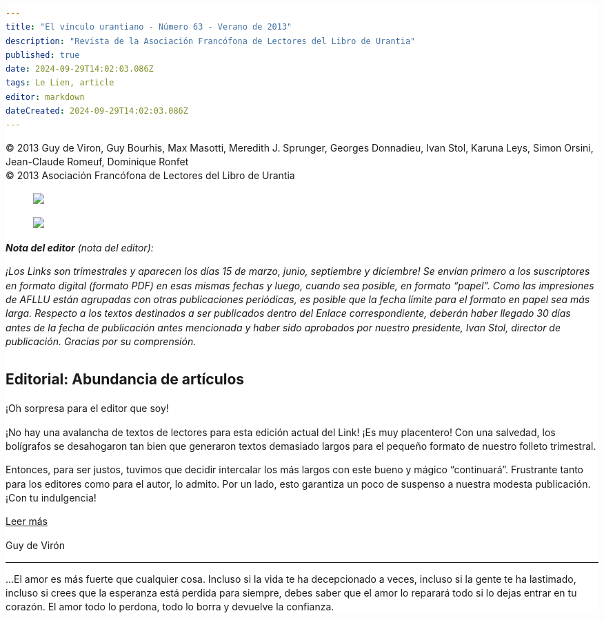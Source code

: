 ```yaml
---
title: "El vínculo urantiano - Número 63 - Verano de 2013"
description: "Revista de la Asociación Francófona de Lectores del Libro de Urantia"
published: true
date: 2024-09-29T14:02:03.086Z
tags: Le Lien, article
editor: markdown
dateCreated: 2024-09-29T14:02:03.086Z
---
```


<p class="v-card v-sheet theme--gris claro aclarar-3 px-2">© 2013 Guy de Viron, Guy Bourhis, Max Masotti, Meredith J. Sprunger, Georges Donnadieu, Ivan Stol, Karuna Leys, Simon Orsini, Jean-Claude Romeuf, Dominique Ronfet<br>© 2013 Asociación Francófona de Lectores del Libro de Urantia</p>


<figure id="Figure_1" class="image urantiapedia">
<img src="/image/article/Le_Lien/images_01/060.jpg">
</figure>

<figure id="Figure_2" class="image urantiapedia">
<img src="/image/article/Le_Lien/images_01/171.jpg">
</figure>

***Nota del editor*** _(nota del editor):_

_¡Los Links son trimestrales y aparecen los días 15 de marzo, junio, septiembre y diciembre! Se envían primero a los suscriptores en formato digital (formato PDF) en esas mismas fechas y luego, cuando sea posible, en formato “papel”. Como las impresiones de AFLLU están agrupadas con otras publicaciones periódicas, es posible que la fecha límite para el formato en papel sea más larga. Respecto a los textos destinados a ser publicados dentro del Enlace correspondiente, deberán haber llegado 30 días antes de la fecha de publicación antes mencionada y haber sido aprobados por nuestro presidente, Ivan Stol, director de publicación. Gracias por su comprensión._

## Editorial: Abundancia de artículos

¡Oh sorpresa para el editor que soy!

¡No hay una avalancha de textos de lectores para esta edición actual del Link! ¡Es muy placentero! Con una salvedad, los bolígrafos se desahogaron tan bien que generaron textos demasiado largos para el pequeño formato de nuestro folleto trimestral.

Entonces, para ser justos, tuvimos que decidir intercalar los más largos con este bueno y mágico “continuará”. Frustrante tanto para los editores como para el autor, lo admito. Por un lado, esto garantiza un poco de suspenso a nuestra modesta publicación. ¡Con tu indulgencia!

[Leer más](/es/article/Guy_de_Viron/Abondance_d_articles)

Guy de Virón

---

...El amor es más fuerte que cualquier cosa. Incluso si la vida te ha decepcionado a veces, incluso si la gente te ha lastimado, incluso si crees que la esperanza está perdida para siempre, debes saber que el amor lo reparará todo si lo dejas entrar en tu corazón. El amor todo lo perdona, todo lo borra y devuelve la confianza.
